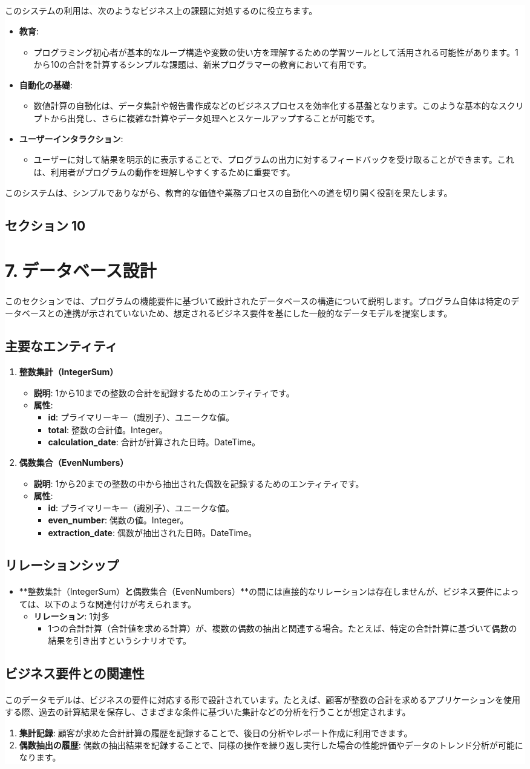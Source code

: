 このシステムの利用は、次のようなビジネス上の課題に対処するのに役立ちます。

- **教育**:
  - プログラミング初心者が基本的なループ構造や変数の使い方を理解するための学習ツールとして活用される可能性があります。1から10の合計を計算するシンプルな課題は、新米プログラマーの教育において有用です。

- **自動化の基礎**:
  - 数値計算の自動化は、データ集計や報告書作成などのビジネスプロセスを効率化する基盤となります。このような基本的なスクリプトから出発し、さらに複雑な計算やデータ処理へとスケールアップすることが可能です。

- **ユーザーインタラクション**:
  - ユーザーに対して結果を明示的に表示することで、プログラムの出力に対するフィードバックを受け取ることができます。これは、利用者がプログラムの動作を理解しやすくするために重要です。

このシステムは、シンプルでありながら、教育的な価値や業務プロセスの自動化への道を切り開く役割を果たします。

## セクション 10

# 7. データベース設計

このセクションでは、プログラムの機能要件に基づいて設計されたデータベースの構造について説明します。プログラム自体は特定のデータベースとの連携が示されていないため、想定されるビジネス要件を基にした一般的なデータモデルを提案します。

## 主要なエンティティ

1. **整数集計（IntegerSum）**
   - **説明**: 1から10までの整数の合計を記録するためのエンティティです。
   - **属性**:
     - **id**: プライマリーキー（識別子）、ユニークな値。
     - **total**: 整数の合計値。Integer。
     - **calculation_date**: 合計が計算された日時。DateTime。

2. **偶数集合（EvenNumbers）**
   - **説明**: 1から20までの整数の中から抽出された偶数を記録するためのエンティティです。
   - **属性**:
     - **id**: プライマリーキー（識別子）、ユニークな値。
     - **even_number**: 偶数の値。Integer。
     - **extraction_date**: 偶数が抽出された日時。DateTime。

## リレーションシップ

- **整数集計（IntegerSum）**と**偶数集合（EvenNumbers）**の間には直接的なリレーションは存在しませんが、ビジネス要件によっては、以下のような関連付けが考えられます。
  - **リレーション**: 1対多
    - 1つの合計計算（合計値を求める計算）が、複数の偶数の抽出と関連する場合。たとえば、特定の合計計算に基づいて偶數の結果を引き出すというシナリオです。

## ビジネス要件との関連性

このデータモデルは、ビジネスの要件に対応する形で設計されています。たとえば、顧客が整数の合計を求めるアプリケーションを使用する際、過去の計算結果を保存し、さまざまな条件に基づいた集計などの分析を行うことが想定されます。

1. **集計記録**: 顧客が求めた合計計算の履歴を記録することで、後日の分析やレポート作成に利用できます。
2. **偶数抽出の履歴**: 偶数の抽出結果を記録することで、同様の操作を繰り返し実行した場合の性能評価やデータのトレンド分析が可能になります。
